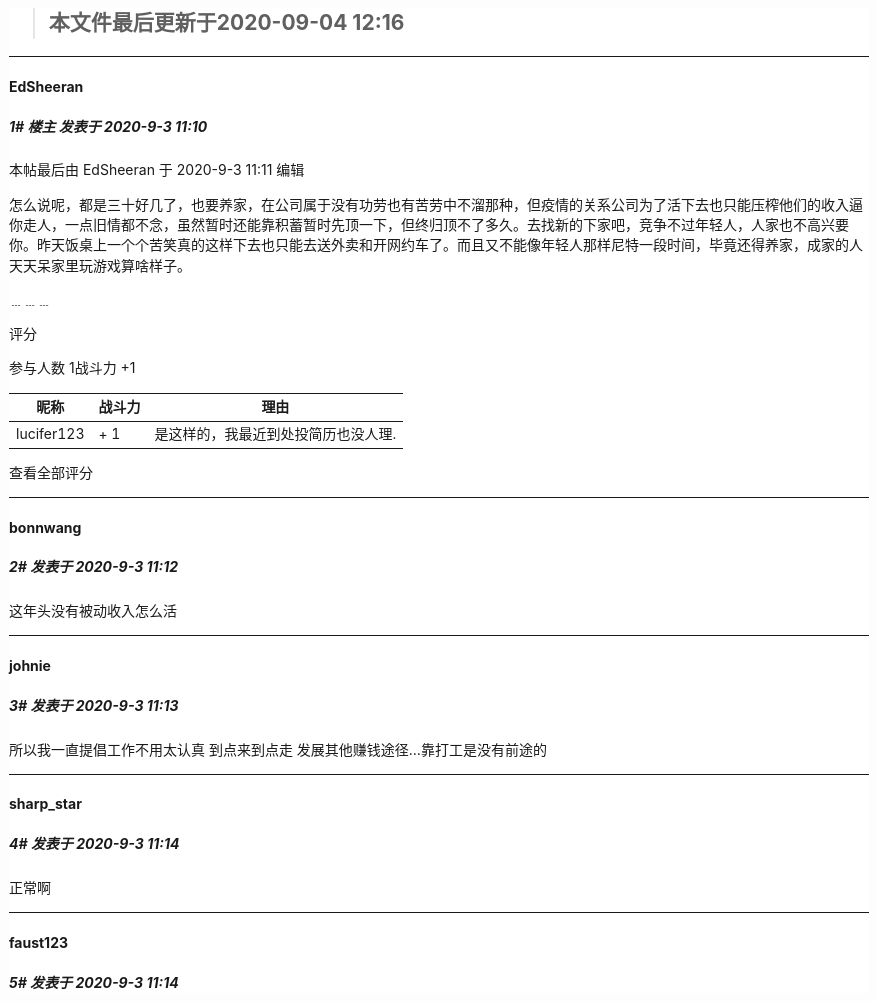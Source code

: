 > ## **本文件最后更新于2020-09-04 12:16** 


-----

####  EdSheeran  
##### 1#       楼主       发表于 2020-9-3 11:10


 本帖最后由 EdSheeran 于 2020-9-3 11:11 编辑 

怎么说呢，都是三十好几了，也要养家，在公司属于没有功劳也有苦劳中不溜那种，但疫情的关系公司为了活下去也只能压榨他们的收入逼你走人，一点旧情都不念，虽然暂时还能靠积蓄暂时先顶一下，但终归顶不了多久。去找新的下家吧，竞争不过年轻人，人家也不高兴要你。昨天饭桌上一个个苦笑真的这样下去也只能去送外卖和开网约车了。而且又不能像年轻人那样尼特一段时间，毕竟还得养家，成家的人天天呆家里玩游戏算啥样子。


﹍﹍﹍

评分


 参与人数 1战斗力 +1

|昵称|战斗力|理由|
|----|---|---|
| lucifer123| + 1|是这样的，我最近到处投简历也没人理.|


查看全部评分


-----

####  bonnwang  
##### 2#       发表于 2020-9-3 11:12


这年头没有被动收入怎么活


-----

####  johnie  
##### 3#       发表于 2020-9-3 11:13


所以我一直提倡工作不用太认真 到点来到点走 发展其他赚钱途径…靠打工是没有前途的


-----

####  sharp_star  
##### 4#       发表于 2020-9-3 11:14


正常啊


-----

####  faust123  
##### 5#       发表于 2020-9-3 11:14
